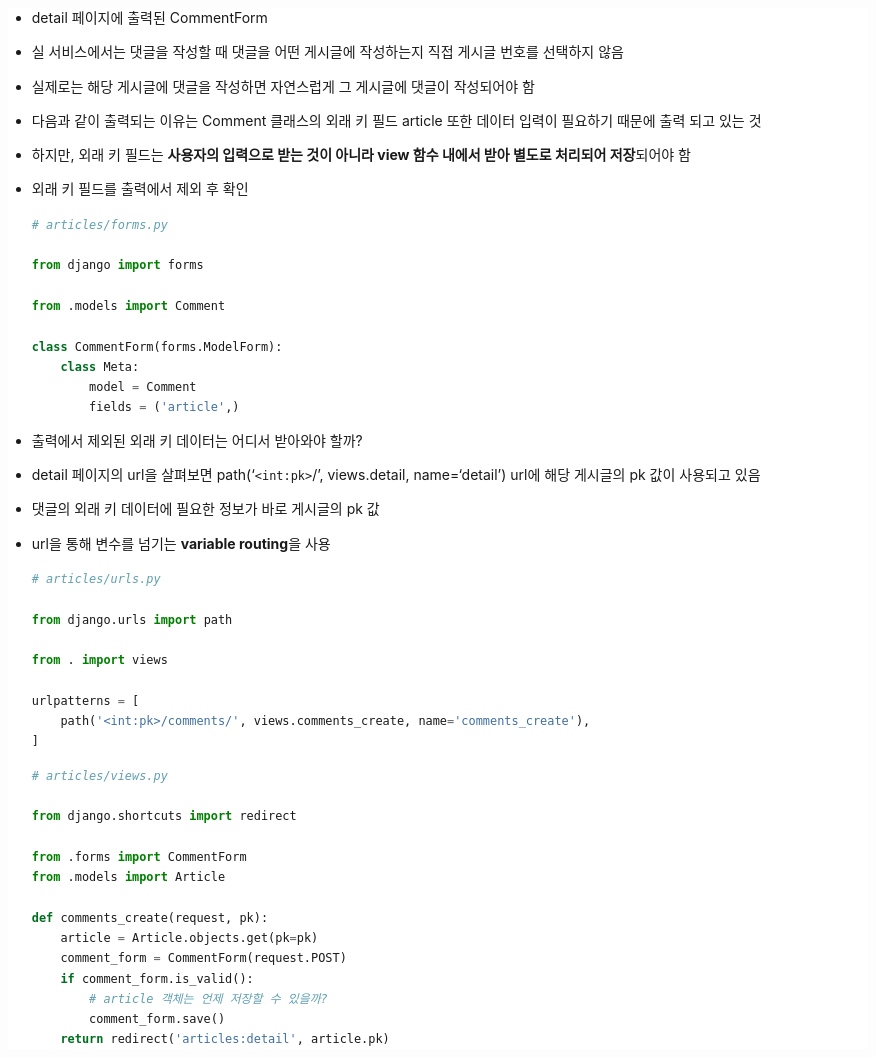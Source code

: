 - detail 페이지에 출력된 CommentForm

- 실 서비스에서는 댓글을 작성할 때 댓글을 어떤 게시글에 작성하는지 직접 게시글 번호를 선택하지 않음

- 실제로는 해당 게시글에 댓글을 작성하면 자연스럽게 그 게시글에 댓글이 작성되어야 함

- 다음과 같이 출력되는 이유는 Comment 클래스의 외래 키 필드 article 또한 데이터 입력이 필요하기 때문에 출력 되고 있는 것

- 하지만, 외래 키 필드는 **사용자의 입력으로 받는 것이 아니라 view 함수 내에서 받아 별도로 처리되어 저장**되어야 함

- 외래 키 필드를 출력에서 제외 후 확인

  ```python
  # articles/forms.py
  
  from django import forms
  
  from .models import Comment
  
  class CommentForm(forms.ModelForm):
      class Meta:
          model = Comment
          fields = ('article',)
  ```

- 출력에서 제외된 외래 키 데이터는 어디서 받아와야 할까?

- detail 페이지의 url을 살펴보면 path(‘`<int:pk>`/’, views.detail, name=‘detail’) url에 해당 게시글의 pk 값이 사용되고 있음

- 댓글의 외래 키 데이터에 필요한 정보가 바로 게시글의 pk 값

- url을 통해 변수를 넘기는 **variable routing**을 사용

  ```python
  # articles/urls.py
  
  from django.urls import path
  
  from . import views
  
  urlpatterns = [
      path('<int:pk>/comments/', views.comments_create, name='comments_create'),
  ]
  ```

  ```python
  # articles/views.py
  
  from django.shortcuts import redirect
  
  from .forms import CommentForm
  from .models import Article
  
  def comments_create(request, pk):
      article = Article.objects.get(pk=pk)
      comment_form = CommentForm(request.POST)
      if comment_form.is_valid():
          # article 객체는 언제 저장할 수 있을까?
          comment_form.save()
      return redirect('articles:detail', article.pk)
  ```
